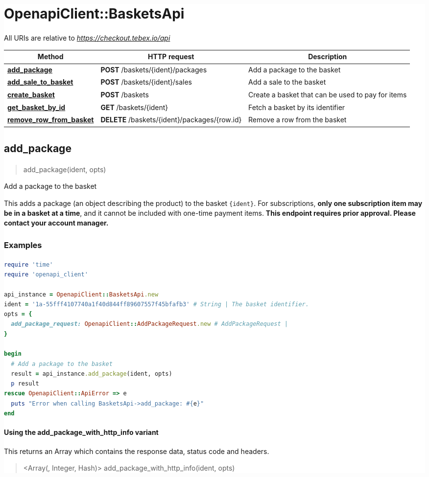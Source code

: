 # OpenapiClient::BasketsApi

All URIs are relative to *https://checkout.tebex.io/api*

| Method | HTTP request | Description |
| ------ | ------------ | ----------- |
| [**add_package**](BasketsApi.md#add_package) | **POST** /baskets/{ident}/packages | Add a package to the basket |
| [**add_sale_to_basket**](BasketsApi.md#add_sale_to_basket) | **POST** /baskets/{ident}/sales | Add a sale to the basket |
| [**create_basket**](BasketsApi.md#create_basket) | **POST** /baskets | Create a basket that can be used to pay for items |
| [**get_basket_by_id**](BasketsApi.md#get_basket_by_id) | **GET** /baskets/{ident} | Fetch a basket by its identifier |
| [**remove_row_from_basket**](BasketsApi.md#remove_row_from_basket) | **DELETE** /baskets/{ident}/packages/{row.id} | Remove a row from the basket |


## add_package

> <Basket> add_package(ident, opts)

Add a package to the basket

This adds a package (an object describing the product) to the basket `{ident}`. For subscriptions, **only one subscription item may be in a basket at a time**, and it cannot be included with one-time payment items. **This endpoint requires prior approval. Please contact your account manager.**

### Examples

```ruby
require 'time'
require 'openapi_client'

api_instance = OpenapiClient::BasketsApi.new
ident = '1a-55fff4107740a1f40d844ff89607557f45bfafb3' # String | The basket identifier.
opts = {
  add_package_request: OpenapiClient::AddPackageRequest.new # AddPackageRequest | 
}

begin
  # Add a package to the basket
  result = api_instance.add_package(ident, opts)
  p result
rescue OpenapiClient::ApiError => e
  puts "Error when calling BasketsApi->add_package: #{e}"
end
```

#### Using the add_package_with_http_info variant

This returns an Array which contains the response data, status code and headers.

> <Array(<Basket>, Integer, Hash)> add_package_with_http_info(ident, opts)
